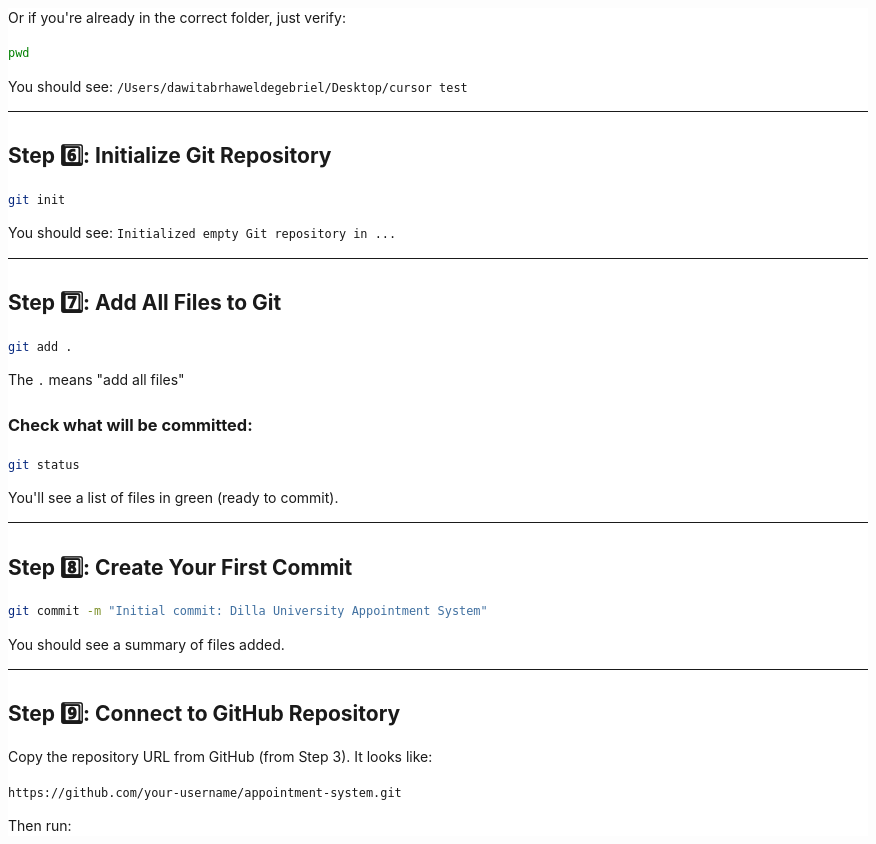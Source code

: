 Or if you're already in the correct folder, just verify:

```bash
pwd
```

You should see: `/Users/dawitabrhaweldegebriel/Desktop/cursor test`

---

## Step 6️⃣: Initialize Git Repository

```bash
git init
```

You should see: `Initialized empty Git repository in ...`

---

## Step 7️⃣: Add All Files to Git

```bash
git add .
```

The `.` means "add all files"

### Check what will be committed:

```bash
git status
```

You'll see a list of files in green (ready to commit).

---

## Step 8️⃣: Create Your First Commit

```bash
git commit -m "Initial commit: Dilla University Appointment System"
```

You should see a summary of files added.

---

## Step 9️⃣: Connect to GitHub Repository

Copy the repository URL from GitHub (from Step 3). It looks like:
```
https://github.com/your-username/appointment-system.git
```

Then run:
